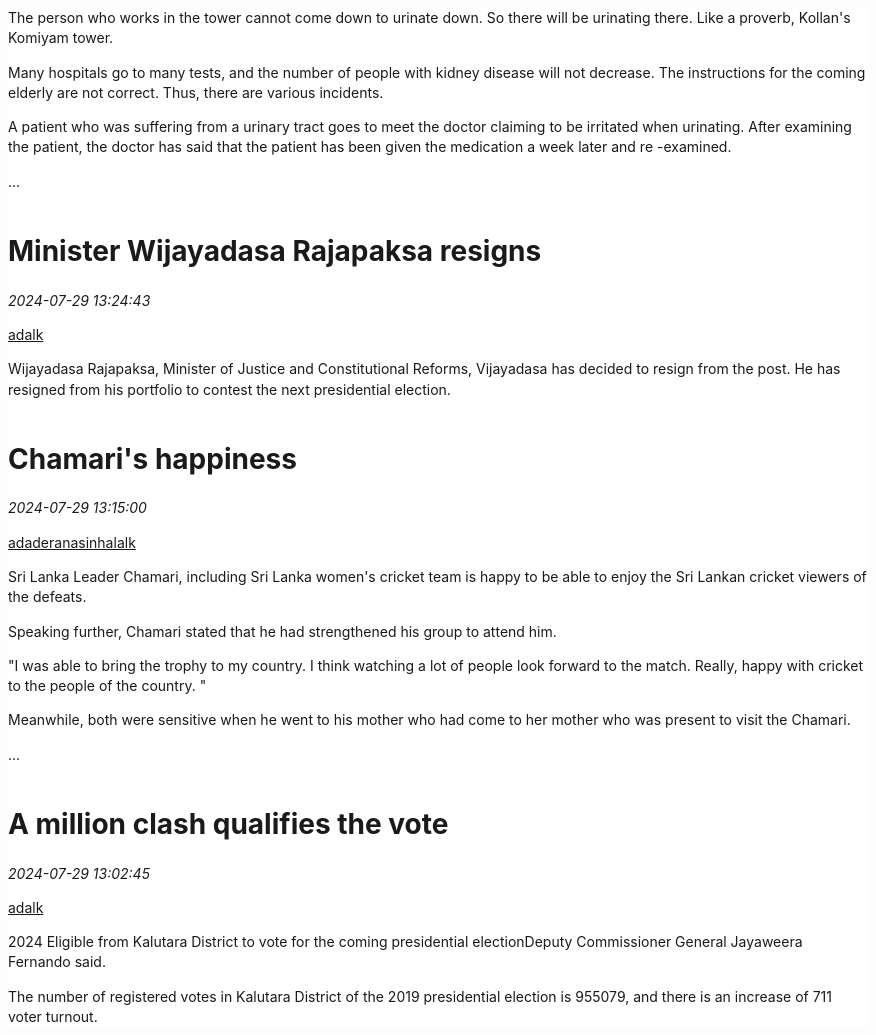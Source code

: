The person who works in the tower cannot come down to urinate down. So there will be urinating there. Like a proverb, Kollan's Komiyam tower.

Many hospitals go to many tests, and the number of people with kidney disease will not decrease. The instructions for the coming elderly are not correct. Thus, there are various incidents.

A patient who was suffering from a urinary tract goes to meet the doctor claiming to be irritated when urinating. After examining the patient, the doctor has said that the patient has been given the medication a week later and re -examined.

...



# Minister Wijayadasa Rajapaksa resigns

*2024-07-29 13:24:43*

[adalk](https://www.ada.lk/breaking_news/ඇමති-විජයදාස-රාජපක්ෂ-ඉල්ලා-අස්වෙයි/11-411069)

Wijayadasa Rajapaksa, Minister of Justice and Constitutional Reforms, Vijayadasa has decided to resign from the post. He has resigned from his portfolio to contest the next presidential election.



# Chamari's happiness

*2024-07-29 13:15:00*

[adaderanasinhalalk](http://sinhala.adaderana.lk/news/199328)

Sri Lanka Leader Chamari, including Sri Lanka women's cricket team is happy to be able to enjoy the Sri Lankan cricket viewers of the defeats.

Speaking further, Chamari stated that he had strengthened his group to attend him.

"I was able to bring the trophy to my country. I think watching a lot of people look forward to the match. Really, happy with cricket to the people of the country. "

Meanwhile, both were sensitive when he went to his mother who had come to her mother who was present to visit the Chamari.

...



# A million clash qualifies the vote

*2024-07-29 13:02:45*

[adalk](https://www.ada.lk/breaking_news/කලුතරින්-මිලියනයක්-ඡන්දයට-සුදුසුකම්-ලබයි/11-411068)

2024 Eligible from Kalutara District to vote for the coming presidential electionDeputy Commissioner General Jayaweera Fernando said.

The number of registered votes in Kalutara District of the 2019 presidential election is 955079, and there is an increase of 711 voter turnout.
